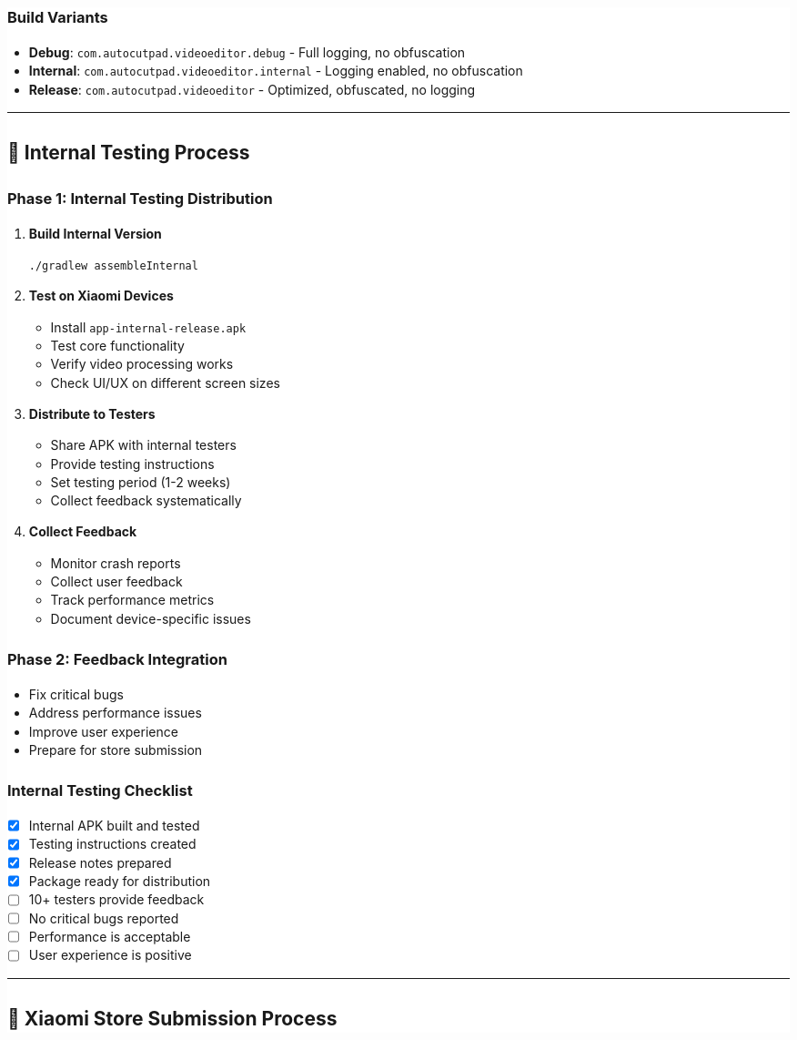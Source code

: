 ### Build Variants
- **Debug**: `com.autocutpad.videoeditor.debug` - Full logging, no obfuscation
- **Internal**: `com.autocutpad.videoeditor.internal` - Logging enabled, no obfuscation  
- **Release**: `com.autocutpad.videoeditor` - Optimized, obfuscated, no logging

---

## 🧪 Internal Testing Process

### Phase 1: Internal Testing Distribution
1. **Build Internal Version**
   ```bash
   ./gradlew assembleInternal
   ```

2. **Test on Xiaomi Devices**
   - Install `app-internal-release.apk`
   - Test core functionality
   - Verify video processing works
   - Check UI/UX on different screen sizes

3. **Distribute to Testers**
   - Share APK with internal testers
   - Provide testing instructions
   - Set testing period (1-2 weeks)
   - Collect feedback systematically

4. **Collect Feedback**
   - Monitor crash reports
   - Collect user feedback
   - Track performance metrics
   - Document device-specific issues

### Phase 2: Feedback Integration
- Fix critical bugs
- Address performance issues
- Improve user experience
- Prepare for store submission

### Internal Testing Checklist
- [x] Internal APK built and tested
- [x] Testing instructions created
- [x] Release notes prepared
- [x] Package ready for distribution
- [ ] 10+ testers provide feedback
- [ ] No critical bugs reported
- [ ] Performance is acceptable
- [ ] User experience is positive

---

## 🏪 Xiaomi Store Submission Process

